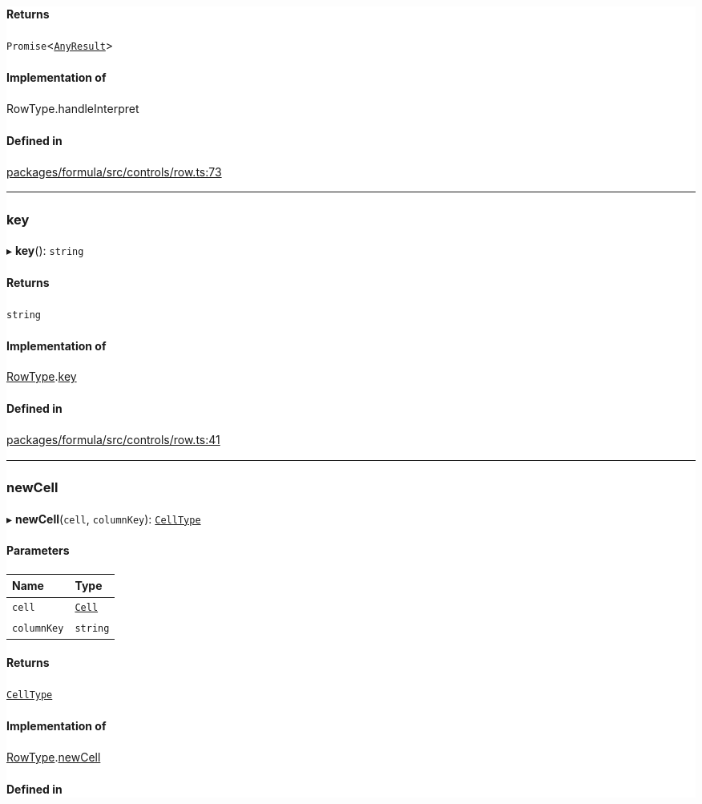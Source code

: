 #### Returns

`Promise`<[`AnyResult`](../README.md#anyresult)\>

#### Implementation of

RowType.handleInterpret

#### Defined in

[packages/formula/src/controls/row.ts:73](https://github.com/mashcard/mashcard/blob/main/packages/formula/src/controls/row.ts#L73)

---

### <a id="key" name="key"></a> key

▸ **key**(): `string`

#### Returns

`string`

#### Implementation of

[RowType](../interfaces/RowType.md).[key](../interfaces/RowType.md#key)

#### Defined in

[packages/formula/src/controls/row.ts:41](https://github.com/mashcard/mashcard/blob/main/packages/formula/src/controls/row.ts#L41)

---

### <a id="newcell" name="newcell"></a> newCell

▸ **newCell**(`cell`, `columnKey`): [`CellType`](../interfaces/CellType.md)

#### Parameters

| Name        | Type                            |
| :---------- | :------------------------------ |
| `cell`      | [`Cell`](../interfaces/Cell.md) |
| `columnKey` | `string`                        |

#### Returns

[`CellType`](../interfaces/CellType.md)

#### Implementation of

[RowType](../interfaces/RowType.md).[newCell](../interfaces/RowType.md#newcell)

#### Defined in

